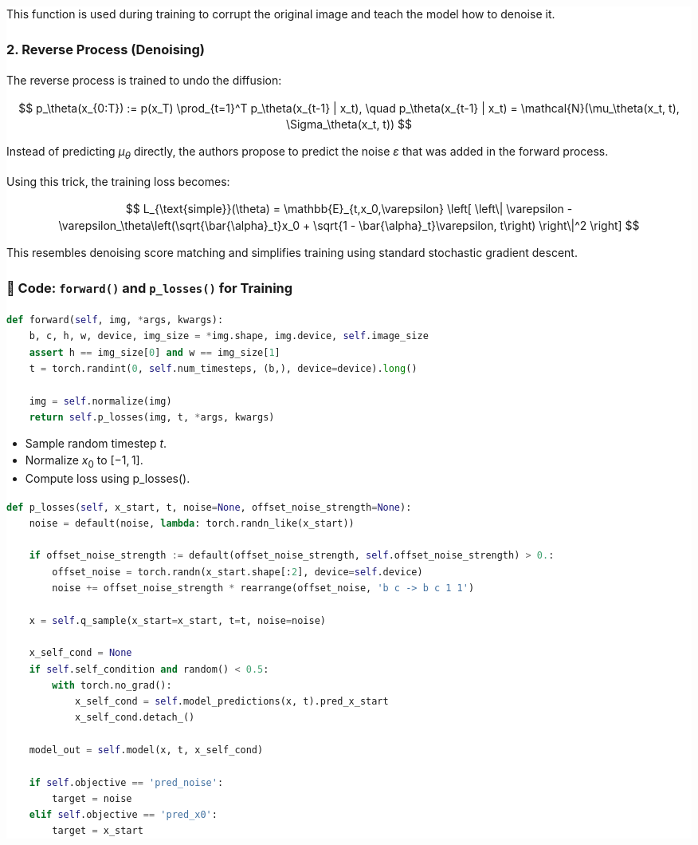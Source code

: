 This function is used during training to corrupt the original image and teach the model how to denoise it.



### 2. Reverse Process (Denoising)

The reverse process is trained to undo the diffusion:

$$
p_\theta(x_{0:T}) := p(x_T) \prod_{t=1}^T p_\theta(x_{t-1} | x_t), \quad p_\theta(x_{t-1} | x_t) = \mathcal{N}(\mu_\theta(x_t, t), \Sigma_\theta(x_t, t))
$$

Instead of predicting $\mu_\theta$ directly, the authors propose to predict the noise $\varepsilon$ that was added in the forward process.

Using this trick, the training loss becomes:

$$
L_{\text{simple}}(\theta) = \mathbb{E}_{t,x_0,\varepsilon} \left[ \left\| \varepsilon - \varepsilon_\theta\left(\sqrt{\bar{\alpha}_t}x_0 + \sqrt{1 - \bar{\alpha}_t}\varepsilon, t\right) \right\|^2 \right]
$$

This resembles denoising score matching and simplifies training using standard stochastic gradient descent.



### 🧪 Code: `forward()` and `p_losses()` for Training


```python
def forward(self, img, *args, kwargs):
    b, c, h, w, device, img_size = *img.shape, img.device, self.image_size
    assert h == img_size[0] and w == img_size[1]
    t = torch.randint(0, self.num_timesteps, (b,), device=device).long()

    img = self.normalize(img)
    return self.p_losses(img, t, *args, kwargs)
```

- Sample random timestep $t$.
- Normalize $x_0$ to $[-1, 1]$.
- Compute loss using p_losses().


```python
def p_losses(self, x_start, t, noise=None, offset_noise_strength=None):
    noise = default(noise, lambda: torch.randn_like(x_start))

    if offset_noise_strength := default(offset_noise_strength, self.offset_noise_strength) > 0.:
        offset_noise = torch.randn(x_start.shape[:2], device=self.device)
        noise += offset_noise_strength * rearrange(offset_noise, 'b c -> b c 1 1')

    x = self.q_sample(x_start=x_start, t=t, noise=noise)

    x_self_cond = None
    if self.self_condition and random() < 0.5:
        with torch.no_grad():
            x_self_cond = self.model_predictions(x, t).pred_x_start
            x_self_cond.detach_()

    model_out = self.model(x, t, x_self_cond)

    if self.objective == 'pred_noise':
        target = noise
    elif self.objective == 'pred_x0':
        target = x_start
```